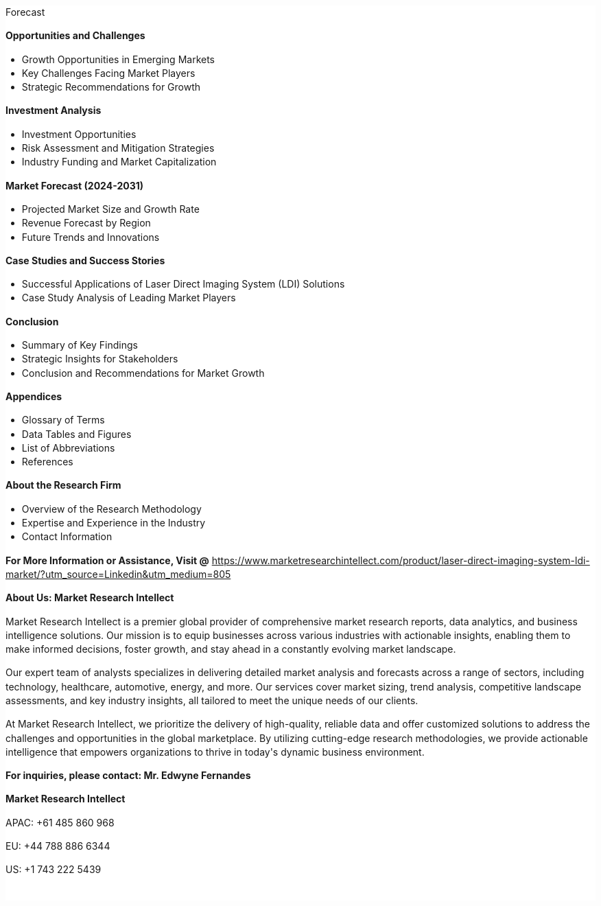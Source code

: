 Forecast</li></ul><p><strong>Opportunities and Challenges</strong></p><ul><li>Growth Opportunities in Emerging Markets</li><li>Key Challenges Facing Market Players</li><li>Strategic Recommendations for Growth</li></ul><p><strong>Investment Analysis</strong></p><ul><li>Investment Opportunities</li><li>Risk Assessment and Mitigation Strategies</li><li>Industry Funding and Market Capitalization</li></ul><p><strong>Market Forecast (2024-2031)</strong></p><ul><li>Projected Market Size and Growth Rate</li><li>Revenue Forecast by Region</li><li>Future Trends and Innovations</li></ul><p><strong>Case Studies and Success Stories</strong></p><ul><li>Successful Applications of Laser Direct Imaging System (LDI) Solutions</li><li>Case Study Analysis of Leading Market Players</li></ul><p><strong>Conclusion</strong></p><ul><li>Summary of Key Findings</li><li>Strategic Insights for Stakeholders</li><li>Conclusion and Recommendations for Market Growth</li></ul><p><strong>Appendices</strong></p><ul><li>Glossary of Terms</li><li>Data Tables and Figures</li><li>List of Abbreviations</li><li>References</li></ul><p><strong>About the Research Firm</strong></p><ul><li>Overview of the Research Methodology</li><li>Expertise and Experience in the Industry</li><li>Contact Information</li></ul></div><div class="article-main__content" data-test-id="publishing-text-block"><p><span class="font-[700]"><strong>For More Information or Assistance, Visit @</strong>&nbsp;<a href="https://www.marketresearchintellect.com/product/laser-direct-imaging-system-ldi-market/?utm_source=Linkedin&utm_medium=805">https://www.marketresearchintellect.com/product/laser-direct-imaging-system-ldi-market/?utm_source=Linkedin&utm_medium=805</a></span></p><p><strong>About Us: Market Research Intellect</strong></p><p>Market Research Intellect is a premier global provider of comprehensive market research reports, data analytics, and business intelligence solutions. Our mission is to equip businesses across various industries with actionable insights, enabling them to make informed decisions, foster growth, and stay ahead in a constantly evolving market landscape.</p><p>Our expert team of analysts specializes in delivering detailed market analysis and forecasts across a range of sectors, including technology, healthcare, automotive, energy, and more. Our services cover market sizing, trend analysis, competitive landscape assessments, and key industry insights, all tailored to meet the unique needs of our clients.</p><p>At Market Research Intellect, we prioritize the delivery of high-quality, reliable data and offer customized solutions to address the challenges and opportunities in the global marketplace. By utilizing cutting-edge research methodologies, we provide actionable intelligence that empowers organizations to thrive in today's dynamic business environment.</p><p><strong>For inquiries, please contact: Mr. Edwyne Fernandes</strong></p><p><strong>Market Research Intellect</strong></p><p>APAC: +61 485 860 968</p><p>EU: +44 788 886 6344</p><p>US: +1 743 222 5439</p></div><div class="article-main__content" data-test-id="publishing-text-block">&nbsp;</div>
